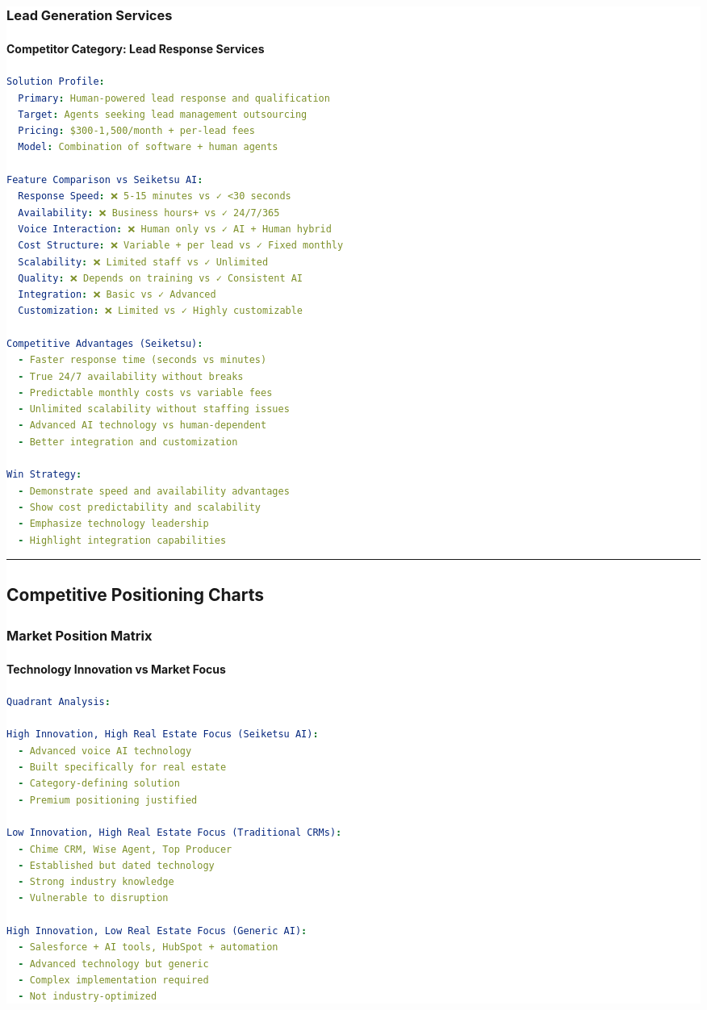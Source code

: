### Lead Generation Services

#### Competitor Category: Lead Response Services
```yaml
Solution Profile:
  Primary: Human-powered lead response and qualification
  Target: Agents seeking lead management outsourcing
  Pricing: $300-1,500/month + per-lead fees
  Model: Combination of software + human agents

Feature Comparison vs Seiketsu AI:
  Response Speed: ❌ 5-15 minutes vs ✓ <30 seconds
  Availability: ❌ Business hours+ vs ✓ 24/7/365
  Voice Interaction: ❌ Human only vs ✓ AI + Human hybrid
  Cost Structure: ❌ Variable + per lead vs ✓ Fixed monthly
  Scalability: ❌ Limited staff vs ✓ Unlimited
  Quality: ❌ Depends on training vs ✓ Consistent AI
  Integration: ❌ Basic vs ✓ Advanced
  Customization: ❌ Limited vs ✓ Highly customizable

Competitive Advantages (Seiketsu):
  - Faster response time (seconds vs minutes)
  - True 24/7 availability without breaks
  - Predictable monthly costs vs variable fees
  - Unlimited scalability without staffing issues
  - Advanced AI technology vs human-dependent
  - Better integration and customization

Win Strategy:
  - Demonstrate speed and availability advantages
  - Show cost predictability and scalability
  - Emphasize technology leadership
  - Highlight integration capabilities
```

---

## Competitive Positioning Charts

### Market Position Matrix

#### Technology Innovation vs Market Focus
```yaml
Quadrant Analysis:

High Innovation, High Real Estate Focus (Seiketsu AI):
  - Advanced voice AI technology
  - Built specifically for real estate
  - Category-defining solution
  - Premium positioning justified

Low Innovation, High Real Estate Focus (Traditional CRMs):
  - Chime CRM, Wise Agent, Top Producer
  - Established but dated technology
  - Strong industry knowledge
  - Vulnerable to disruption

High Innovation, Low Real Estate Focus (Generic AI):
  - Salesforce + AI tools, HubSpot + automation
  - Advanced technology but generic
  - Complex implementation required
  - Not industry-optimized

```